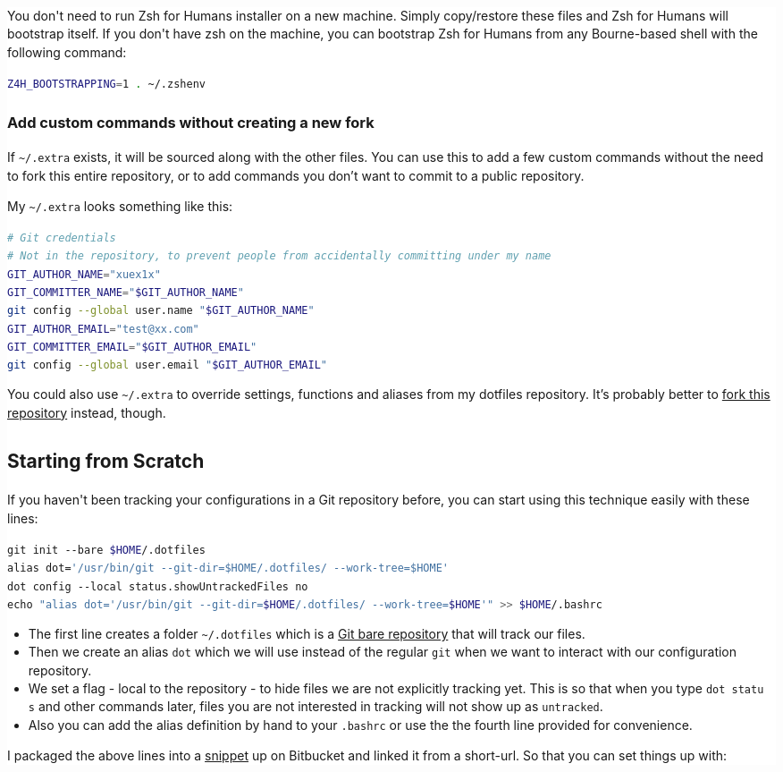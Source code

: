 You don't need to run Zsh for Humans installer on a new machine. Simply copy/restore these files and Zsh for Humans will bootstrap itself. If you don't have zsh on the machine, you can bootstrap Zsh for Humans from any Bourne-based shell with the following command:
```bash
Z4H_BOOTSTRAPPING=1 . ~/.zshenv
```



### Add custom commands without creating a new fork

If `~/.extra` exists, it will be sourced along with the other files. You can use this to add a few custom commands without the need to fork this entire repository, or to add commands you don’t want to commit to a public repository.

My `~/.extra` looks something like this:

```bash
# Git credentials
# Not in the repository, to prevent people from accidentally committing under my name
GIT_AUTHOR_NAME="xuex1x"
GIT_COMMITTER_NAME="$GIT_AUTHOR_NAME"
git config --global user.name "$GIT_AUTHOR_NAME"
GIT_AUTHOR_EMAIL="test@xx.com"
GIT_COMMITTER_EMAIL="$GIT_AUTHOR_EMAIL"
git config --global user.email "$GIT_AUTHOR_EMAIL"
```

You could also use `~/.extra` to override settings, functions and aliases from my dotfiles repository. It’s probably better to [fork this repository](https://github.com/mathiasbynens/dotfiles/fork) instead, though.

## Starting from Scratch

If you haven't been tracking your configurations in a Git repository before, you can start using this technique easily with these lines:

```bash
git init --bare $HOME/.dotfiles
alias dot='/usr/bin/git --git-dir=$HOME/.dotfiles/ --work-tree=$HOME'
dot config --local status.showUntrackedFiles no
echo "alias dot='/usr/bin/git --git-dir=$HOME/.dotfiles/ --work-tree=$HOME'" >> $HOME/.bashrc
```

- The first line creates a folder `~/.dotfiles` which is a [Git bare repository](http://www.sjd.com/2011/01/what-is-a-bare-git-repository/) that will track our files.
- Then we create an alias `dot` which we will use instead of the regular `git` when we want to interact with our configuration repository.  
- We set a flag - local to the repository - to hide files we are not explicitly tracking yet. This is so that when you type `dot status` and other commands later, files you are not interested in tracking will not show up as `untracked`.
- Also you can add the alias definition by hand to your `.bashrc` or use the the fourth line provided for convenience.

I packaged the above lines into a [snippet](https://bitbucket.org/snippets/nicolapaolucci/ergX9) up on Bitbucket and linked it from a short-url. So that you can set things up with:
